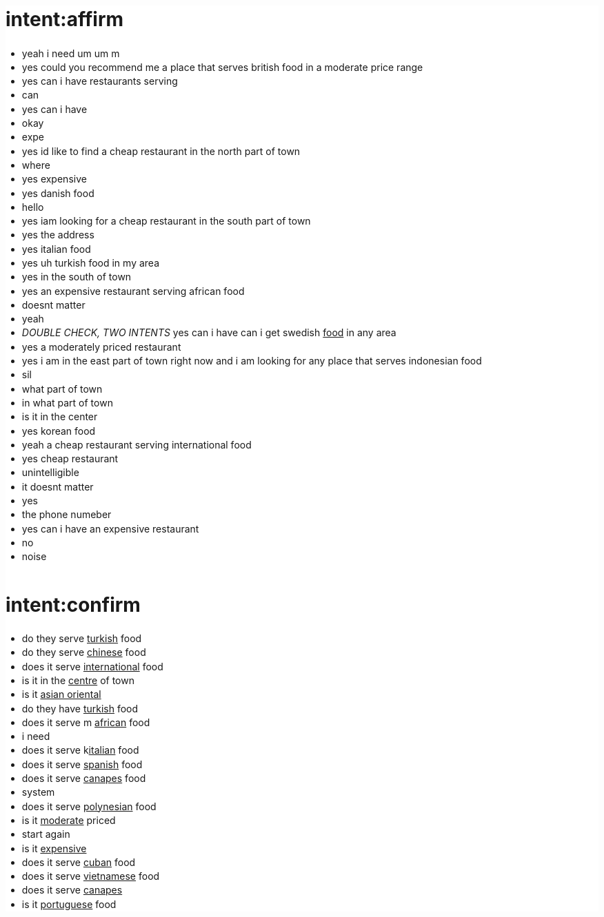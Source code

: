 # intent:affirm
- yeah i need um um m
- yes could you recommend me a place that serves british food in a moderate price range
- yes can i have restaurants serving
- can
- yes can i have
- okay
- expe
- yes id like to find a cheap restaurant in the north part of town
- where
- yes expensive
- yes danish food
- hello
- yes iam looking for a cheap restaurant in the south part of town
- yes the address
- yes italian food
- yes uh turkish food in my area
- yes in the south of town
- yes an expensive restaurant serving african food
- doesnt matter
- yeah
- *DOUBLE CHECK, TWO INTENTS* yes can i have can i get swedish [food](slot) in any area
- yes a moderately priced restaurant
- yes i am in the east part of town right now and i am looking for any place that serves indonesian food
- sil
- what part of town
- in what part of town
- is it in the center
- yes korean food
- yeah a cheap restaurant serving international food
- yes cheap restaurant
- unintelligible
- it doesnt matter
- yes
- the phone numeber
- yes can i have an expensive restaurant
- no
- noise
# intent:confirm
- do they serve [turkish](food) food
- do they serve [chinese](food) food
- does it serve [international](food) food
- is it in the [centre](area) of town
- is it [asian oriental](food)
- do they have [turkish](food) food
- does it serve m [african](food) food
- i need
- does it serve k[italian](food) food
- does it serve [spanish](food) food
- does it serve [canapes](food) food
- system
- does it serve [polynesian](food) food
- is it [moderate](pricerange) priced
- start again
- is it [expensive](pricerange)
- does it serve [cuban](food) food
- does it serve [vietnamese](food) food
- does it serve [canapes](food)
- is it [portuguese](food) food